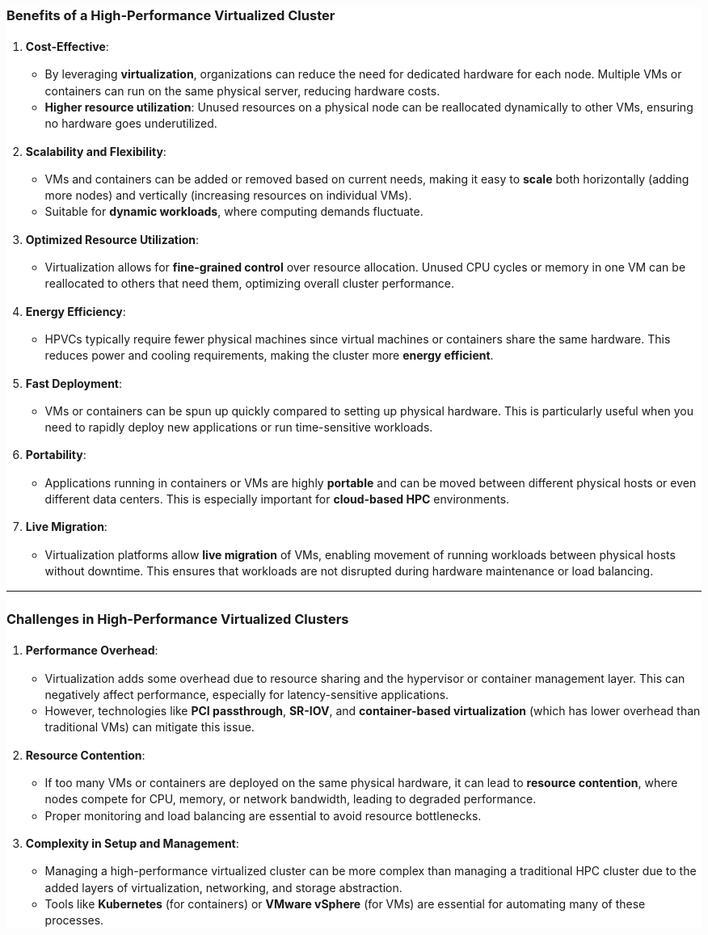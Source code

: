 
### **Benefits of a High-Performance Virtualized Cluster**

1. **Cost-Effective**:
   - By leveraging **virtualization**, organizations can reduce the need for dedicated hardware for each node. Multiple VMs or containers can run on the same physical server, reducing hardware costs.
   - **Higher resource utilization**: Unused resources on a physical node can be reallocated dynamically to other VMs, ensuring no hardware goes underutilized.

2. **Scalability and Flexibility**:
   - VMs and containers can be added or removed based on current needs, making it easy to **scale** both horizontally (adding more nodes) and vertically (increasing resources on individual VMs).
   - Suitable for **dynamic workloads**, where computing demands fluctuate.

3. **Optimized Resource Utilization**:
   - Virtualization allows for **fine-grained control** over resource allocation. Unused CPU cycles or memory in one VM can be reallocated to others that need them, optimizing overall cluster performance.

4. **Energy Efficiency**:
   - HPVCs typically require fewer physical machines since virtual machines or containers share the same hardware. This reduces power and cooling requirements, making the cluster more **energy efficient**.

5. **Fast Deployment**:
   - VMs or containers can be spun up quickly compared to setting up physical hardware. This is particularly useful when you need to rapidly deploy new applications or run time-sensitive workloads.

6. **Portability**:
   - Applications running in containers or VMs are highly **portable** and can be moved between different physical hosts or even different data centers. This is especially important for **cloud-based HPC** environments.

7. **Live Migration**:
   - Virtualization platforms allow **live migration** of VMs, enabling movement of running workloads between physical hosts without downtime. This ensures that workloads are not disrupted during hardware maintenance or load balancing.

---

### **Challenges in High-Performance Virtualized Clusters**

1. **Performance Overhead**:
   - Virtualization adds some overhead due to resource sharing and the hypervisor or container management layer. This can negatively affect performance, especially for latency-sensitive applications.
   - However, technologies like **PCI passthrough**, **SR-IOV**, and **container-based virtualization** (which has lower overhead than traditional VMs) can mitigate this issue.

2. **Resource Contention**:
   - If too many VMs or containers are deployed on the same physical hardware, it can lead to **resource contention**, where nodes compete for CPU, memory, or network bandwidth, leading to degraded performance.
   - Proper monitoring and load balancing are essential to avoid resource bottlenecks.

3. **Complexity in Setup and Management**:
   - Managing a high-performance virtualized cluster can be more complex than managing a traditional HPC cluster due to the added layers of virtualization, networking, and storage abstraction.
   - Tools like **Kubernetes** (for containers) or **VMware vSphere** (for VMs) are essential for automating many of these processes.
